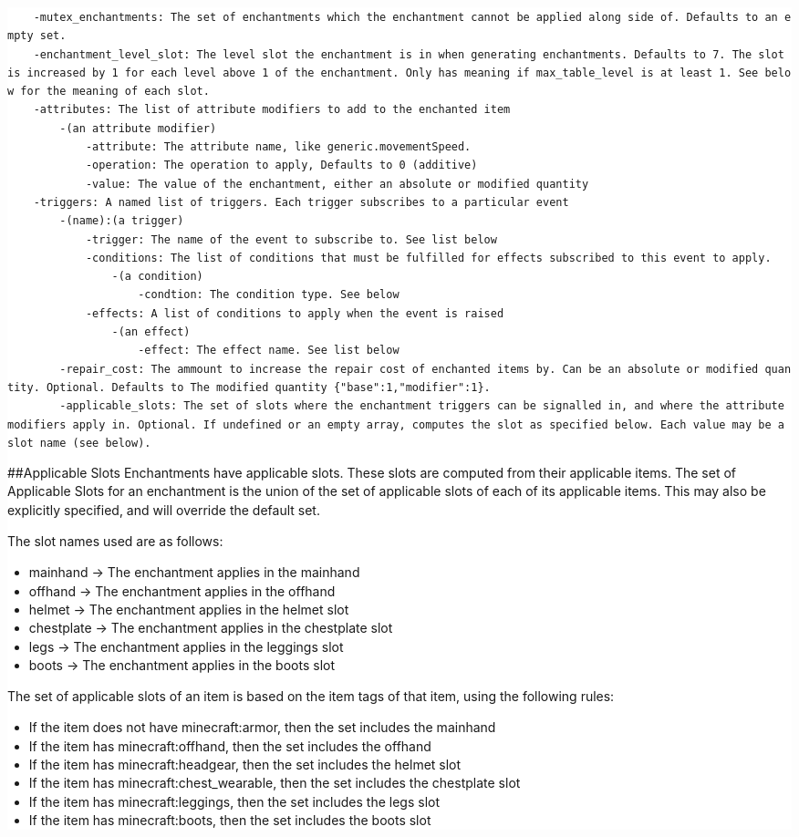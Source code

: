 ```
    -mutex_enchantments: The set of enchantments which the enchantment cannot be applied along side of. Defaults to an empty set. 
    -enchantment_level_slot: The level slot the enchantment is in when generating enchantments. Defaults to 7. The slot is increased by 1 for each level above 1 of the enchantment. Only has meaning if max_table_level is at least 1. See below for the meaning of each slot. 
    -attributes: The list of attribute modifiers to add to the enchanted item
    	-(an attribute modifier)
    		-attribute: The attribute name, like generic.movementSpeed. 
    		-operation: The operation to apply, Defaults to 0 (additive)
    		-value: The value of the enchantment, either an absolute or modified quantity
    -triggers: A named list of triggers. Each trigger subscribes to a particular event
    	-(name):(a trigger)
    		-trigger: The name of the event to subscribe to. See list below
    		-conditions: The list of conditions that must be fulfilled for effects subscribed to this event to apply.
   				-(a condition)
   					-condtion: The condition type. See below
			-effects: A list of conditions to apply when the event is raised
				-(an effect)
					-effect: The effect name. See list below
		-repair_cost: The ammount to increase the repair cost of enchanted items by. Can be an absolute or modified quantity. Optional. Defaults to The modified quantity {"base":1,"modifier":1}. 
		-applicable_slots: The set of slots where the enchantment triggers can be signalled in, and where the attribute modifiers apply in. Optional. If undefined or an empty array, computes the slot as specified below. Each value may be a slot name (see below).
```

##Applicable Slots
Enchantments have applicable slots. 
These slots are computed from their applicable items. 
The set of Applicable Slots for an enchantment is the union of the set of applicable slots of each of its applicable items. 
This may also be explicitly specified, and will override the default set. 

The slot names used are as follows:
<ul> 
<li>mainhand -> The enchantment applies in the mainhand</li>
<li>offhand -> The enchantment applies in the offhand</li>
<li>helmet -> The enchantment applies in the helmet slot</li>
<li>chestplate -> The enchantment applies in the chestplate slot</li>
<li>legs -> The enchantment applies in the leggings slot</li>
<li>boots -> The enchantment applies in the boots slot</li>
</ul>

The set of applicable slots of an item is based on the item tags of that item, using the following rules:
<ul>
<li>If the item does not have minecraft:armor, then the set includes the mainhand</li>
<li>If the item has minecraft:offhand, then the set includes the offhand</li>
<li>If the item has minecraft:headgear, then the set includes the helmet slot</li>
<li>If the item has minecraft:chest_wearable, then the set includes the chestplate slot</li>
<li>If the item has minecraft:leggings, then the set includes the legs slot</li>
<li>If the item has minecraft:boots, then the set includes the boots slot</li>
</ul>
